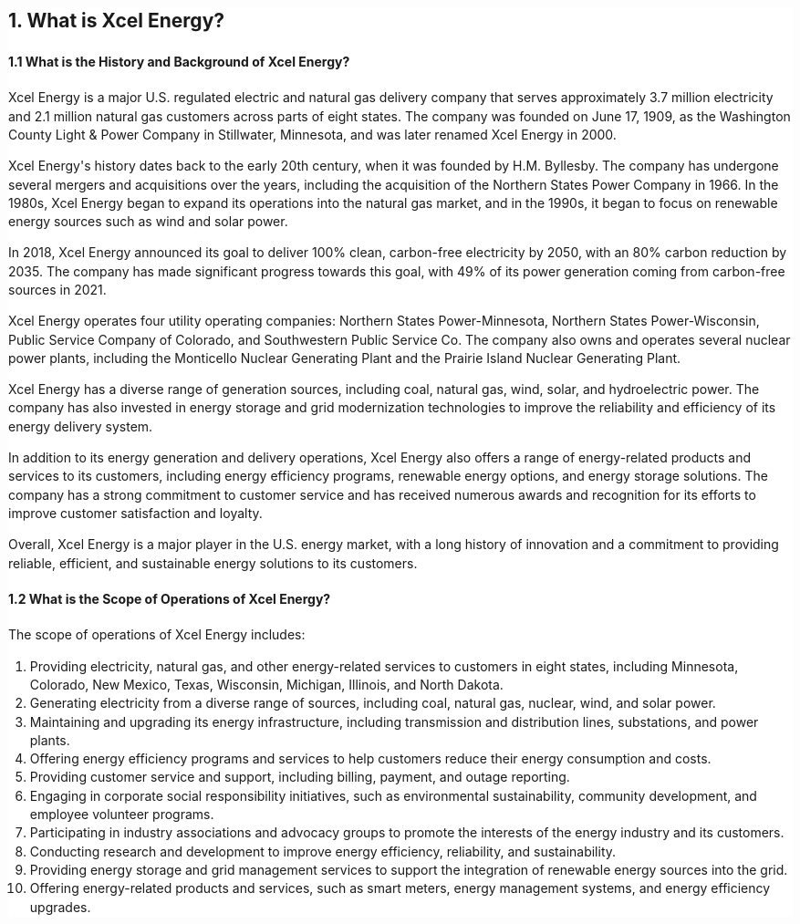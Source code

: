 
## 1. What is Xcel Energy?

#### 1.1 What is the History and Background of Xcel Energy?

Xcel Energy is a major U.S. regulated electric and natural gas delivery company that serves approximately 3.7 million electricity and 2.1 million natural gas customers across parts of eight states. The company was founded on June 17, 1909, as the Washington County Light & Power Company in Stillwater, Minnesota, and was later renamed Xcel Energy in 2000.

Xcel Energy's history dates back to the early 20th century, when it was founded by H.M. Byllesby. The company has undergone several mergers and acquisitions over the years, including the acquisition of the Northern States Power Company in 1966. In the 1980s, Xcel Energy began to expand its operations into the natural gas market, and in the 1990s, it began to focus on renewable energy sources such as wind and solar power.

In 2018, Xcel Energy announced its goal to deliver 100% clean, carbon-free electricity by 2050, with an 80% carbon reduction by 2035. The company has made significant progress towards this goal, with 49% of its power generation coming from carbon-free sources in 2021.

Xcel Energy operates four utility operating companies: Northern States Power-Minnesota, Northern States Power-Wisconsin, Public Service Company of Colorado, and Southwestern Public Service Co. The company also owns and operates several nuclear power plants, including the Monticello Nuclear Generating Plant and the Prairie Island Nuclear Generating Plant.

Xcel Energy has a diverse range of generation sources, including coal, natural gas, wind, solar, and hydroelectric power. The company has also invested in energy storage and grid modernization technologies to improve the reliability and efficiency of its energy delivery system.

In addition to its energy generation and delivery operations, Xcel Energy also offers a range of energy-related products and services to its customers, including energy efficiency programs, renewable energy options, and energy storage solutions. The company has a strong commitment to customer service and has received numerous awards and recognition for its efforts to improve customer satisfaction and loyalty.

Overall, Xcel Energy is a major player in the U.S. energy market, with a long history of innovation and a commitment to providing reliable, efficient, and sustainable energy solutions to its customers.

#### 1.2 What is the Scope of Operations of Xcel Energy?

The scope of operations of Xcel Energy includes:

1. Providing electricity, natural gas, and other energy-related services to customers in eight states, including Minnesota, Colorado, New Mexico, Texas, Wisconsin, Michigan, Illinois, and North Dakota.
2. Generating electricity from a diverse range of sources, including coal, natural gas, nuclear, wind, and solar power.
3. Maintaining and upgrading its energy infrastructure, including transmission and distribution lines, substations, and power plants.
4. Offering energy efficiency programs and services to help customers reduce their energy consumption and costs.
5. Providing customer service and support, including billing, payment, and outage reporting.
6. Engaging in corporate social responsibility initiatives, such as environmental sustainability, community development, and employee volunteer programs.
7. Participating in industry associations and advocacy groups to promote the interests of the energy industry and its customers.
8. Conducting research and development to improve energy efficiency, reliability, and sustainability.
9. Providing energy storage and grid management services to support the integration of renewable energy sources into the grid.
10. Offering energy-related products and services, such as smart meters, energy management systems, and energy efficiency upgrades.

